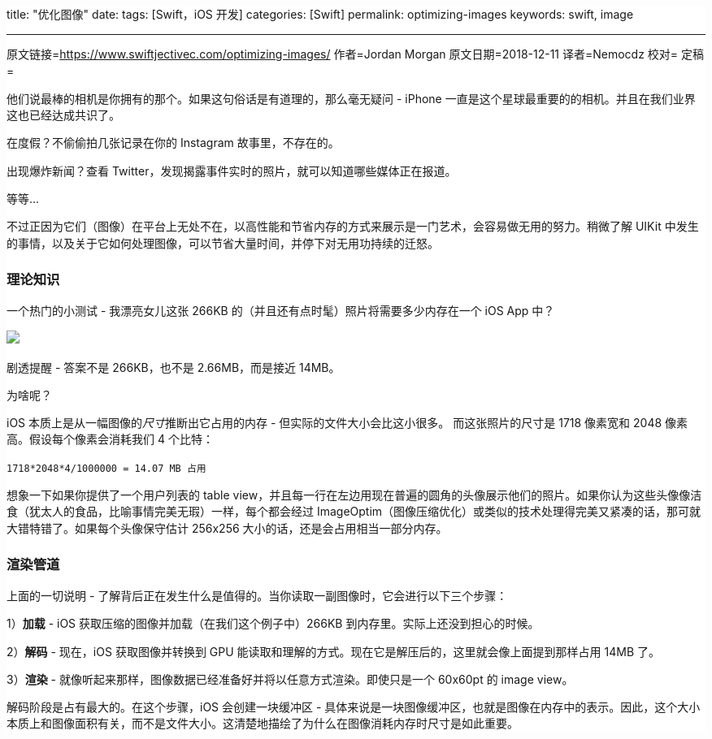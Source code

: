title: "优化图像"
date: 
tags: [Swift，iOS 开发]
categories: [Swift]
permalink: optimizing-images
keywords: swift, image

------

原文链接=https://www.swiftjectivec.com/optimizing-images/
作者=Jordan Morgan
原文日期=2018-12-11
译者=Nemocdz
校对=
定稿=



他们说最棒的相机是你拥有的那个。如果这句俗话是有道理的，那么毫无疑问 - iPhone 一直是这个星球最重要的的相机。并且在我们业界这也已经达成共识了。

在度假？不偷偷拍几张记录在你的 Instagram 故事里，不存在的。

出现爆炸新闻？查看 Twitter，发现揭露事件实时的照片，就可以知道哪些媒体正在报道。

等等...

不过正因为它们（图像）在平台上无处不在，以高性能和节省内存的方式来展示是一门艺术，会容易做无用的努力。稍微了解 UIKit 中发生的事情，以及关于它如何处理图像，可以节省大量时间，并停下对无用功持续的迁怒。



### 理论知识

一个热门的小测试 - 我漂亮女儿这张 266KB 的（并且还有点时髦）照片将需要多少内存在一个 iOS App 中？

![](https://www.swiftjectivec.com/assets/images/baylor.jpg)

剧透提醒 - 答案不是 266KB，也不是 2.66MB，而是接近 14MB。

为啥呢？

iOS 本质上是从一幅图像的*尺寸*推断出它占用的内存 - 但实际的文件大小会比这小很多。 而这张照片的尺寸是 1718 像素宽和 2048 像素高。假设每个像素会消耗我们 4 个比特：

```
1718*2048*4/1000000 = 14.07 MB 占用
```

想象一下如果你提供了一个用户列表的 table view，并且每一行在左边用现在普遍的圆角的头像展示他们的照片。如果你认为这些头像像洁食（犹太人的食品，比喻事情完美无瑕）一样，每个都会经过 ImageOptim（图像压缩优化）或类似的技术处理得完美又紧凑的话，那可就大错特错了。如果每个头像保守估计 256x256 大小的话，还是会占用相当一部分内存。

### 渲染管道

上面的一切说明 - 了解背后正在发生什么是值得的。当你读取一副图像时，它会进行以下三个步骤：

1）**加载** - iOS 获取压缩的图像并加载（在我们这个例子中）266KB 到内存里。实际上还没到担心的时候。

2）**解码** - 现在，iOS 获取图像并转换到 GPU 能读取和理解的方式。现在它是解压后的，这里就会像上面提到那样占用 14MB 了。

3）**渲染** - 就像听起来那样，图像数据已经准备好并将以任意方式渲染。即使只是一个 60x60pt 的 image view。

解码阶段是占有最大的。在这个步骤，iOS 会创建一块缓冲区 - 具体来说是一块图像缓冲区，也就是图像在内存中的表示。因此，这个大小本质上和图像面积有关，而不是文件大小。这清楚地描绘了为什么在图像消耗内存时尺寸是如此重要。
